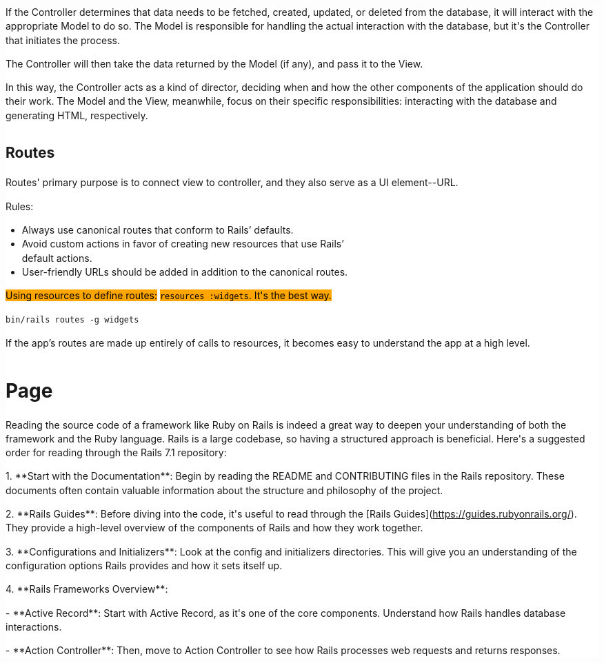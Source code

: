 If the Controller determines that data needs to be fetched, created, updated, or deleted from the database, it will interact with the appropriate Model to do so. The Model is responsible for handling the actual interaction with the database, but it's the Controller that initiates the process.

The Controller will then take the data returned by the Model (if any), and pass it to the View.&#x20;

In this way, the Controller acts as a kind of director, deciding when and how the other components of the application should do their work. The Model and the View, meanwhile, focus on their specific responsibilities: interacting with the database and generating HTML, respectively.

## Routes

Routes' primary purpose is to connect view to controller, and they also serve as a UI element--URL.

Rules:

* Always use canonical routes that conform to Rails’ defaults.
* Avoid custom actions in favor of creating new resources that use Rails’\
  default actions.
* User-friendly URLs should be added in addition to the canonical routes.

<mark style="background-color:orange;">Using resources to define routes:</mark> <mark style="background-color:orange;"></mark><mark style="background-color:orange;">`resources :widgets`</mark><mark style="background-color:orange;">. It's the best way.</mark>

`bin/rails routes -g widgets`

If the app’s routes are made up entirely of calls to resources, it becomes easy to understand the app at a high level.



# Page

Reading the source code of a framework like Ruby on Rails is indeed a great way to deepen your understanding of both the framework and the Ruby language. Rails is a large codebase, so having a structured approach is beneficial. Here's a suggested order for reading through the Rails 7.1 repository:

1\. \*\*Start with the Documentation\*\*: Begin by reading the README and CONTRIBUTING files in the Rails repository. These documents often contain valuable information about the structure and philosophy of the project.

2\. \*\*Rails Guides\*\*: Before diving into the code, it's useful to read through the \[Rails Guides]\(https://guides.rubyonrails.org/). They provide a high-level overview of the components of Rails and how they work together.

3\. \*\*Configurations and Initializers\*\*: Look at the config and initializers directories. This will give you an understanding of the configuration options Rails provides and how it sets itself up.

4\. \*\*Rails Frameworks Overview\*\*:

\- \*\*Active Record\*\*: Start with Active Record, as it's one of the core components. Understand how Rails handles database interactions.

\- \*\*Action Controller\*\*: Then, move to Action Controller to see how Rails processes web requests and returns responses.

